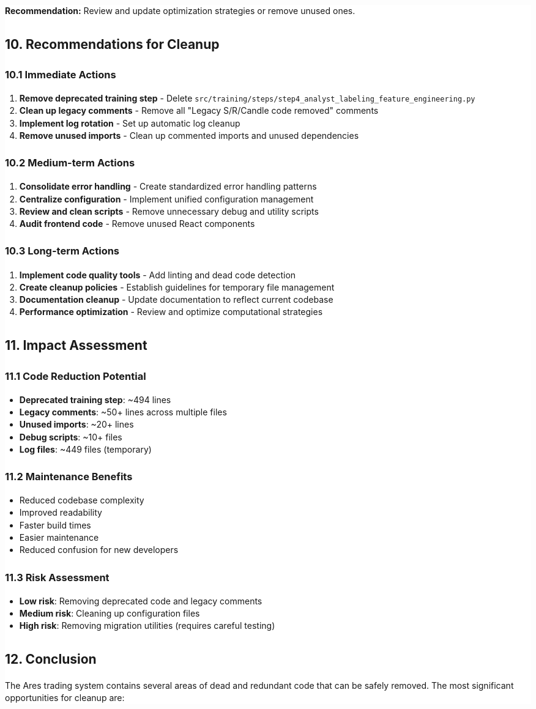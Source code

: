 **Recommendation:** Review and update optimization strategies or remove unused ones.

## 10. Recommendations for Cleanup

### 10.1 Immediate Actions
1. **Remove deprecated training step** - Delete `src/training/steps/step4_analyst_labeling_feature_engineering.py`
2. **Clean up legacy comments** - Remove all "Legacy S/R/Candle code removed" comments
3. **Implement log rotation** - Set up automatic log cleanup
4. **Remove unused imports** - Clean up commented imports and unused dependencies

### 10.2 Medium-term Actions
1. **Consolidate error handling** - Create standardized error handling patterns
2. **Centralize configuration** - Implement unified configuration management
3. **Review and clean scripts** - Remove unnecessary debug and utility scripts
4. **Audit frontend code** - Remove unused React components

### 10.3 Long-term Actions
1. **Implement code quality tools** - Add linting and dead code detection
2. **Create cleanup policies** - Establish guidelines for temporary file management
3. **Documentation cleanup** - Update documentation to reflect current codebase
4. **Performance optimization** - Review and optimize computational strategies

## 11. Impact Assessment

### 11.1 Code Reduction Potential
- **Deprecated training step**: ~494 lines
- **Legacy comments**: ~50+ lines across multiple files
- **Unused imports**: ~20+ lines
- **Debug scripts**: ~10+ files
- **Log files**: ~449 files (temporary)

### 11.2 Maintenance Benefits
- Reduced codebase complexity
- Improved readability
- Faster build times
- Easier maintenance
- Reduced confusion for new developers

### 11.3 Risk Assessment
- **Low risk**: Removing deprecated code and legacy comments
- **Medium risk**: Cleaning up configuration files
- **High risk**: Removing migration utilities (requires careful testing)

## 12. Conclusion

The Ares trading system contains several areas of dead and redundant code that can be safely removed. The most significant opportunities for cleanup are:

